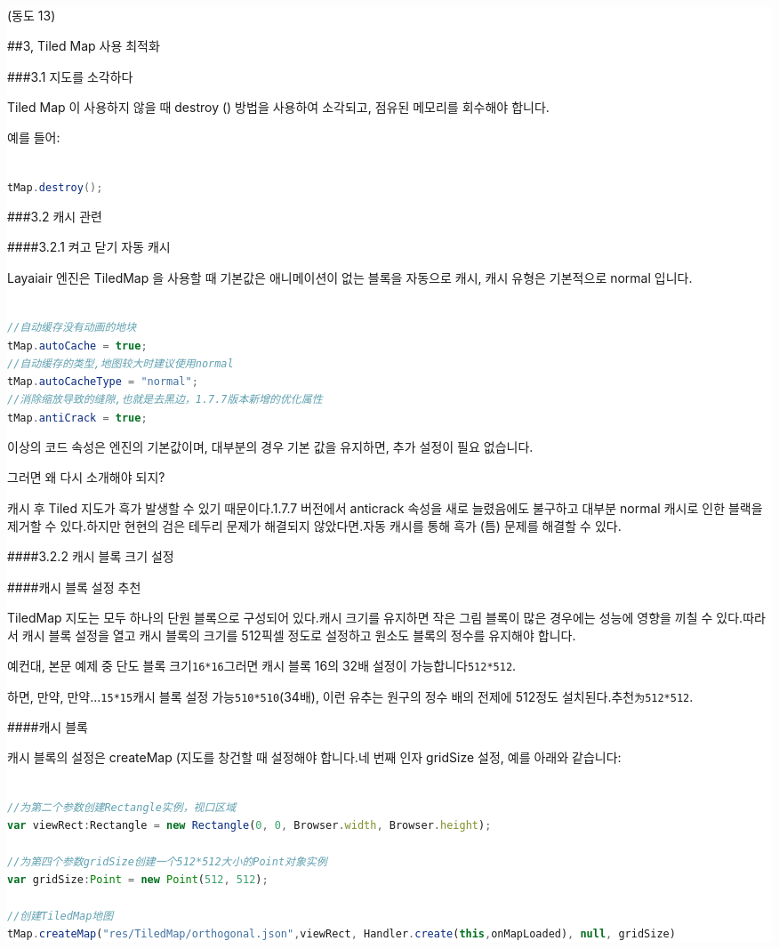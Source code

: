
(동도 13)



##3, Tiled Map 사용 최적화

###3.1 지도를 소각하다

Tiled Map 이 사용하지 않을 때 destroy () 방법을 사용하여 소각되고, 점유된 메모리를 회수해야 합니다.

예를 들어:


```java

tMap.destroy();
```




###3.2 캐시 관련

####3.2.1 켜고 닫기 자동 캐시

Layaiair 엔진은 TiledMap 을 사용할 때 기본값은 애니메이션이 없는 블록을 자동으로 캐시, 캐시 유형은 기본적으로 normal 입니다.


```java

//自动缓存没有动画的地块
tMap.autoCache = true;
//自动缓存的类型,地图较大时建议使用normal
tMap.autoCacheType = "normal";
//消除缩放导致的缝隙,也就是去黑边，1.7.7版本新增的优化属性
tMap.antiCrack = true;
```


이상의 코드 속성은 엔진의 기본값이며, 대부분의 경우 기본 값을 유지하면, 추가 설정이 필요 없습니다.

그러면 왜 다시 소개해야 되지?

캐시 후 Tiled 지도가 흑가 발생할 수 있기 때문이다.1.7.7 버전에서 anticrack 속성을 새로 늘렸음에도 불구하고 대부분 normal 캐시로 인한 블랙을 제거할 수 있다.하지만 현현의 검은 테두리 문제가 해결되지 않았다면.자동 캐시를 통해 흑가 (틈) 문제를 해결할 수 있다.

####3.2.2 캐시 블록 크기 설정

####캐시 블록 설정 추천

TiledMap 지도는 모두 하나의 단원 블록으로 구성되어 있다.캐시 크기를 유지하면 작은 그림 블록이 많은 경우에는 성능에 영향을 끼칠 수 있다.따라서 캐시 블록 설정을 열고 캐시 블록의 크기를 512픽셀 정도로 설정하고 원소도 블록의 정수를 유지해야 합니다.

예컨대, 본문 예제 중 단도 블록 크기`16*16`그러면 캐시 블록 16의 32배 설정이 가능합니다`512*512`.

하면, 만약, 만약...`15*15`캐시 블록 설정 가능`510*510`(34배), 이런 유추는 원구의 정수 배의 전제에 512정도 설치된다.추천`为512*512`.

####캐시 블록

캐시 블록의 설정은 createMap (지도를 창건할 때 설정해야 합니다.네 번째 인자 gridSize 설정, 예를 아래와 같습니다:


```javascript

//为第二个参数创建Rectangle实例，视口区域
var viewRect:Rectangle = new Rectangle(0, 0, Browser.width, Browser.height);

//为第四个参数gridSize创建一个512*512大小的Point对象实例
var gridSize:Point = new Point(512, 512);

//创建TiledMap地图
tMap.createMap("res/TiledMap/orthogonal.json",viewRect, Handler.create(this,onMapLoaded), null, gridSize)
```
